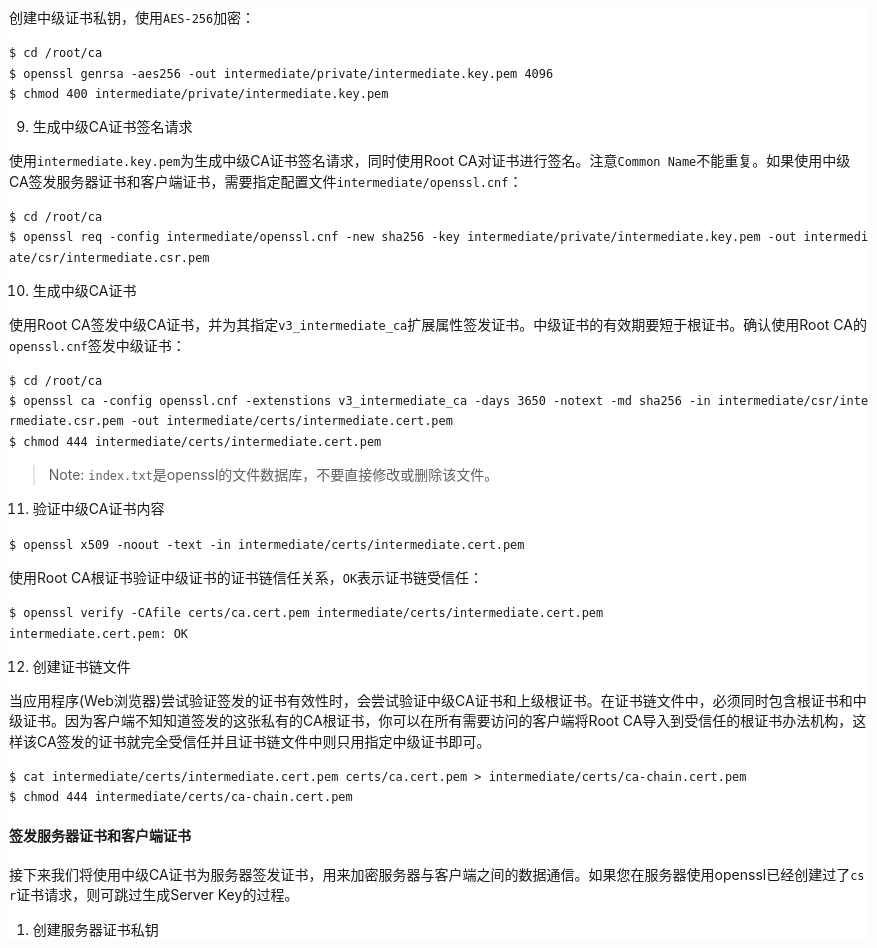 创建中级证书私钥，使用`AES-256`加密：

```
$ cd /root/ca
$ openssl genrsa -aes256 -out intermediate/private/intermediate.key.pem 4096
$ chmod 400 intermediate/private/intermediate.key.pem
```

9) 生成中级CA证书签名请求

使用`intermediate.key.pem`为生成中级CA证书签名请求，同时使用Root CA对证书进行签名。注意`Common Name`不能重复。如果使用中级CA签发服务器证书和客户端证书，需要指定配置文件`intermediate/openssl.cnf`：

```
$ cd /root/ca
$ openssl req -config intermediate/openssl.cnf -new sha256 -key intermediate/private/intermediate.key.pem -out intermediate/csr/intermediate.csr.pem
```

10) 生成中级CA证书

使用Root CA签发中级CA证书，并为其指定`v3_intermediate_ca`扩展属性签发证书。中级证书的有效期要短于根证书。确认使用Root CA的`openssl.cnf`签发中级证书：

```
$ cd /root/ca
$ openssl ca -config openssl.cnf -extenstions v3_intermediate_ca -days 3650 -notext -md sha256 -in intermediate/csr/intermediate.csr.pem -out intermediate/certs/intermediate.cert.pem
$ chmod 444 intermediate/certs/intermediate.cert.pem
```

> Note: `index.txt`是openssl的文件数据库，不要直接修改或删除该文件。

11) 验证中级CA证书内容

```
$ openssl x509 -noout -text -in intermediate/certs/intermediate.cert.pem
```

使用Root CA根证书验证中级证书的证书链信任关系，`OK`表示证书链受信任：

```
$ openssl verify -CAfile certs/ca.cert.pem intermediate/certs/intermediate.cert.pem
intermediate.cert.pem: OK
```

12) 创建证书链文件

当应用程序(Web浏览器)尝试验证签发的证书有效性时，会尝试验证中级CA证书和上级根证书。在证书链文件中，必须同时包含根证书和中级证书。因为客户端不知知道签发的这张私有的CA根证书，你可以在所有需要访问的客户端将Root CA导入到受信任的根证书办法机构，这样该CA签发的证书就完全受信任并且证书链文件中则只用指定中级证书即可。

```
$ cat intermediate/certs/intermediate.cert.pem certs/ca.cert.pem > intermediate/certs/ca-chain.cert.pem
$ chmod 444 intermediate/certs/ca-chain.cert.pem
```

#### 签发服务器证书和客户端证书

接下来我们将使用中级CA证书为服务器签发证书，用来加密服务器与客户端之间的数据通信。如果您在服务器使用openssl已经创建过了`csr`证书请求，则可跳过生成Server Key的过程。

1) 创建服务器证书私钥
